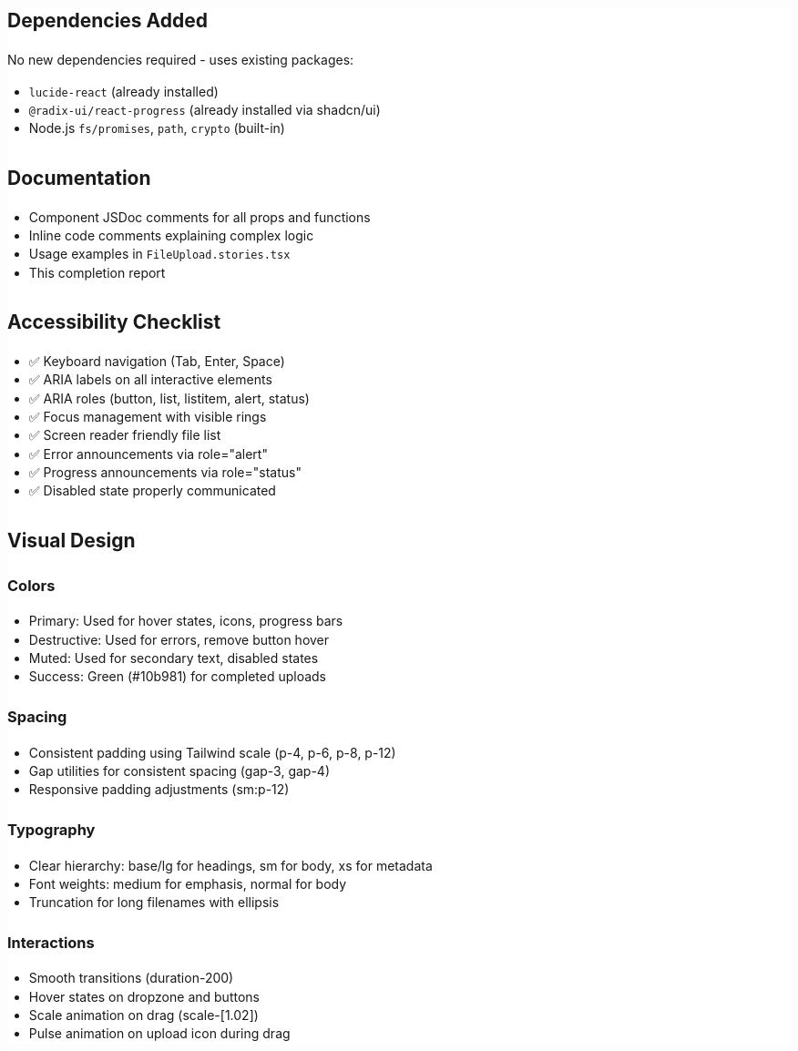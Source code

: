 ## Dependencies Added

No new dependencies required - uses existing packages:
- `lucide-react` (already installed)
- `@radix-ui/react-progress` (already installed via shadcn/ui)
- Node.js `fs/promises`, `path`, `crypto` (built-in)

## Documentation

- Component JSDoc comments for all props and functions
- Inline code comments explaining complex logic
- Usage examples in `FileUpload.stories.tsx`
- This completion report

## Accessibility Checklist

- ✅ Keyboard navigation (Tab, Enter, Space)
- ✅ ARIA labels on all interactive elements
- ✅ ARIA roles (button, list, listitem, alert, status)
- ✅ Focus management with visible rings
- ✅ Screen reader friendly file list
- ✅ Error announcements via role="alert"
- ✅ Progress announcements via role="status"
- ✅ Disabled state properly communicated

## Visual Design

### Colors
- Primary: Used for hover states, icons, progress bars
- Destructive: Used for errors, remove button hover
- Muted: Used for secondary text, disabled states
- Success: Green (#10b981) for completed uploads

### Spacing
- Consistent padding using Tailwind scale (p-4, p-6, p-8, p-12)
- Gap utilities for consistent spacing (gap-3, gap-4)
- Responsive padding adjustments (sm:p-12)

### Typography
- Clear hierarchy: base/lg for headings, sm for body, xs for metadata
- Font weights: medium for emphasis, normal for body
- Truncation for long filenames with ellipsis

### Interactions
- Smooth transitions (duration-200)
- Hover states on dropzone and buttons
- Scale animation on drag (scale-[1.02])
- Pulse animation on upload icon during drag
